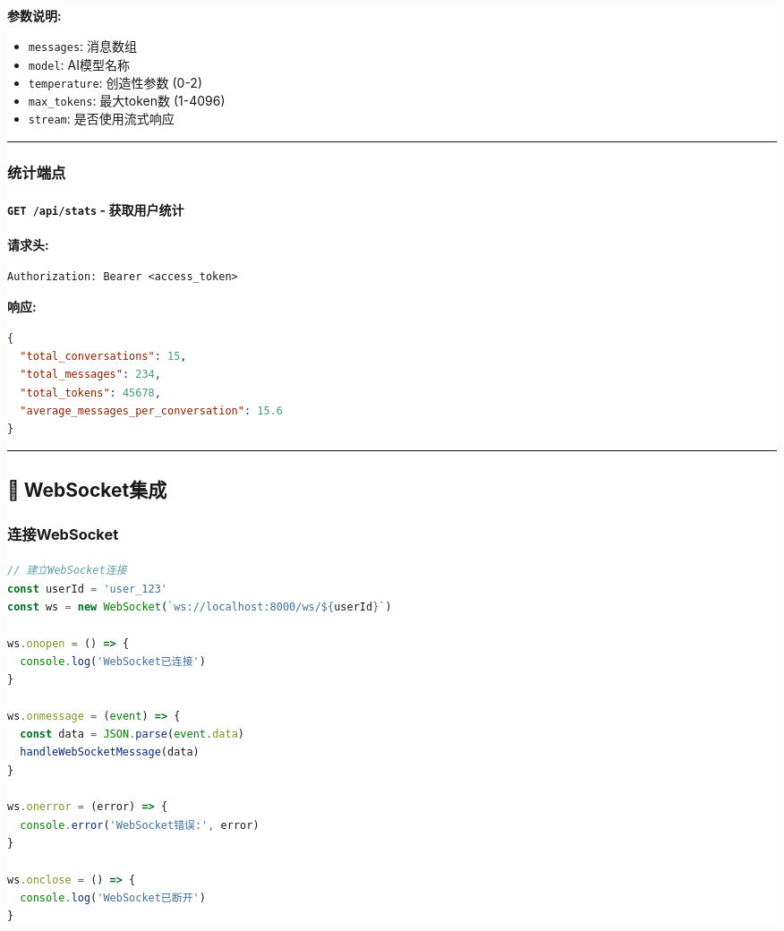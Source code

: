 **参数说明:**
- `messages`: 消息数组
- `model`: AI模型名称
- `temperature`: 创造性参数 (0-2)
- `max_tokens`: 最大token数 (1-4096)
- `stream`: 是否使用流式响应

---

### 统计端点

#### `GET /api/stats` - 获取用户统计

**请求头:**
```
Authorization: Bearer <access_token>
```

**响应:**
```json
{
  "total_conversations": 15,
  "total_messages": 234,
  "total_tokens": 45678,
  "average_messages_per_conversation": 15.6
}
```

---

## 🔌 WebSocket集成

### 连接WebSocket

```javascript
// 建立WebSocket连接
const userId = 'user_123'
const ws = new WebSocket(`ws://localhost:8000/ws/${userId}`)

ws.onopen = () => {
  console.log('WebSocket已连接')
}

ws.onmessage = (event) => {
  const data = JSON.parse(event.data)
  handleWebSocketMessage(data)
}

ws.onerror = (error) => {
  console.error('WebSocket错误:', error)
}

ws.onclose = () => {
  console.log('WebSocket已断开')
}
```
